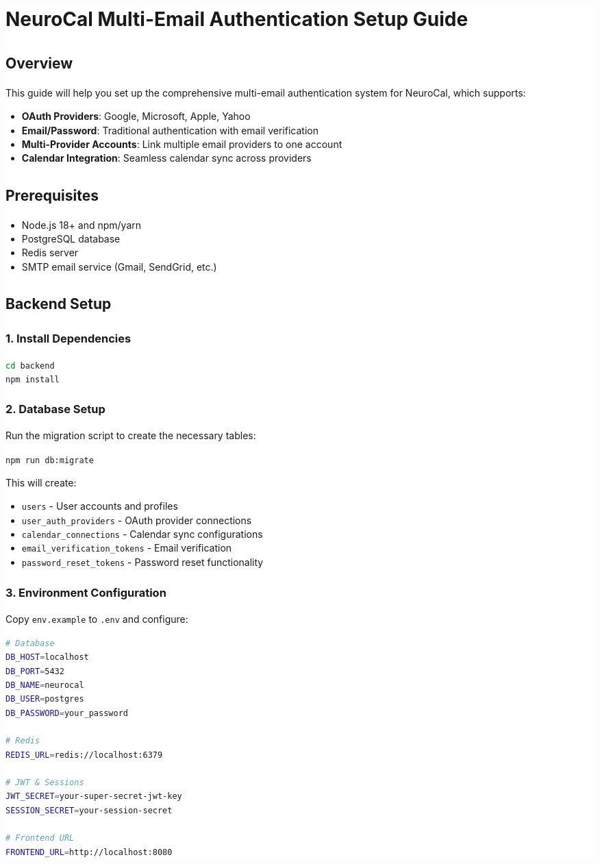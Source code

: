 # NeuroCal Multi-Email Authentication Setup Guide

## Overview

This guide will help you set up the comprehensive multi-email authentication system for NeuroCal, which supports:

- **OAuth Providers**: Google, Microsoft, Apple, Yahoo
- **Email/Password**: Traditional authentication with email verification
- **Multi-Provider Accounts**: Link multiple email providers to one account
- **Calendar Integration**: Seamless calendar sync across providers

## Prerequisites

- Node.js 18+ and npm/yarn
- PostgreSQL database
- Redis server
- SMTP email service (Gmail, SendGrid, etc.)

## Backend Setup

### 1. Install Dependencies

```bash
cd backend
npm install
```

### 2. Database Setup

Run the migration script to create the necessary tables:

```bash
npm run db:migrate
```

This will create:
- `users` - User accounts and profiles
- `user_auth_providers` - OAuth provider connections
- `calendar_connections` - Calendar sync configurations
- `email_verification_tokens` - Email verification
- `password_reset_tokens` - Password reset functionality

### 3. Environment Configuration

Copy `env.example` to `.env` and configure:

```bash
# Database
DB_HOST=localhost
DB_PORT=5432
DB_NAME=neurocal
DB_USER=postgres
DB_PASSWORD=your_password

# Redis
REDIS_URL=redis://localhost:6379

# JWT & Sessions
JWT_SECRET=your-super-secret-jwt-key
SESSION_SECRET=your-session-secret

# Frontend URL
FRONTEND_URL=http://localhost:8080
```